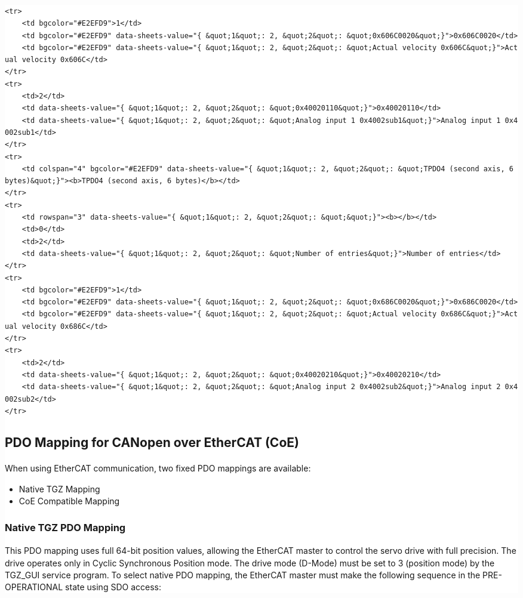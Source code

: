 	<tr>
		<td bgcolor="#E2EFD9">1</td>
		<td bgcolor="#E2EFD9" data-sheets-value="{ &quot;1&quot;: 2, &quot;2&quot;: &quot;0x606C0020&quot;}">0x606C0020</td>
		<td bgcolor="#E2EFD9" data-sheets-value="{ &quot;1&quot;: 2, &quot;2&quot;: &quot;Actual velocity 0x606C&quot;}">Actual velocity 0x606C</td>
	</tr>
	<tr>
		<td>2</td>
		<td data-sheets-value="{ &quot;1&quot;: 2, &quot;2&quot;: &quot;0x40020110&quot;}">0x40020110</td>
		<td data-sheets-value="{ &quot;1&quot;: 2, &quot;2&quot;: &quot;Analog input 1 0x4002sub1&quot;}">Analog input 1 0x4002sub1</td>
	</tr>
	<tr>
		<td colspan="4" bgcolor="#E2EFD9" data-sheets-value="{ &quot;1&quot;: 2, &quot;2&quot;: &quot;TPDO4 (second axis, 6 bytes)&quot;}"><b>TPDO4 (second axis, 6 bytes)</b></td>
	</tr>
	<tr>
		<td rowspan="3" data-sheets-value="{ &quot;1&quot;: 2, &quot;2&quot;: &quot;&quot;}"><b></b></td>
		<td>0</td>
		<td>2</td>
		<td data-sheets-value="{ &quot;1&quot;: 2, &quot;2&quot;: &quot;Number of entries&quot;}">Number of entries</td>
	</tr>
	<tr>
		<td bgcolor="#E2EFD9">1</td>
		<td bgcolor="#E2EFD9" data-sheets-value="{ &quot;1&quot;: 2, &quot;2&quot;: &quot;0x686C0020&quot;}">0x686C0020</td>
		<td bgcolor="#E2EFD9" data-sheets-value="{ &quot;1&quot;: 2, &quot;2&quot;: &quot;Actual velocity 0x686C&quot;}">Actual velocity 0x686C</td>
	</tr>
	<tr>
		<td>2</td>
		<td data-sheets-value="{ &quot;1&quot;: 2, &quot;2&quot;: &quot;0x40020210&quot;}">0x40020210</td>
		<td data-sheets-value="{ &quot;1&quot;: 2, &quot;2&quot;: &quot;Analog input 2 0x4002sub2&quot;}">Analog input 2 0x4002sub2</td>
	</tr>
</table>



## PDO Mapping for CANopen over EtherCAT (CoE)

When using EtherCAT communication, two fixed PDO mappings are available:

- Native TGZ Mapping
- CoE Compatible Mapping

### Native TGZ PDO Mapping

This PDO mapping uses full 64-bit position values, allowing the EtherCAT master to control the servo drive with full precision.
The drive operates only in Cyclic Synchronous Position mode.
The drive mode (D-Mode) must be set to 3 (position mode) by the TGZ_GUI service program.
To select native PDO mapping, the EtherCAT master must make the following sequence in the PRE-OPERATIONAL state using SDO access:
